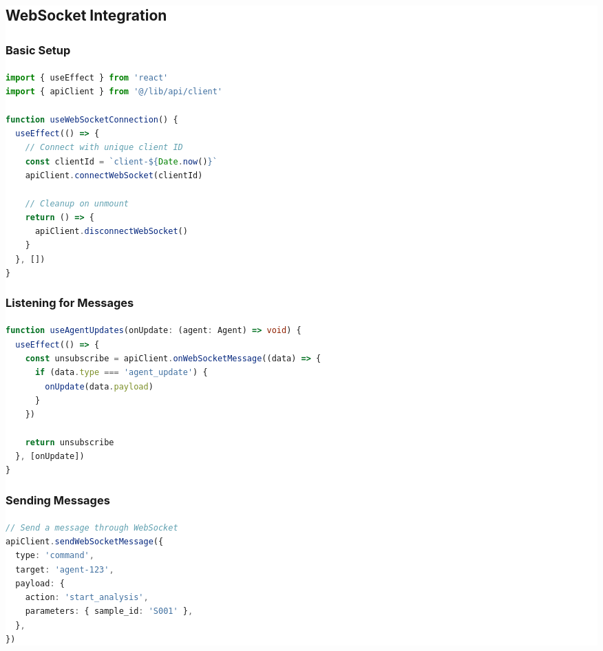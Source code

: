 ## WebSocket Integration

### Basic Setup

```typescript
import { useEffect } from 'react'
import { apiClient } from '@/lib/api/client'

function useWebSocketConnection() {
  useEffect(() => {
    // Connect with unique client ID
    const clientId = `client-${Date.now()}`
    apiClient.connectWebSocket(clientId)

    // Cleanup on unmount
    return () => {
      apiClient.disconnectWebSocket()
    }
  }, [])
}
```

### Listening for Messages

```typescript
function useAgentUpdates(onUpdate: (agent: Agent) => void) {
  useEffect(() => {
    const unsubscribe = apiClient.onWebSocketMessage((data) => {
      if (data.type === 'agent_update') {
        onUpdate(data.payload)
      }
    })

    return unsubscribe
  }, [onUpdate])
}
```

### Sending Messages

```typescript
// Send a message through WebSocket
apiClient.sendWebSocketMessage({
  type: 'command',
  target: 'agent-123',
  payload: {
    action: 'start_analysis',
    parameters: { sample_id: 'S001' },
  },
})
```
